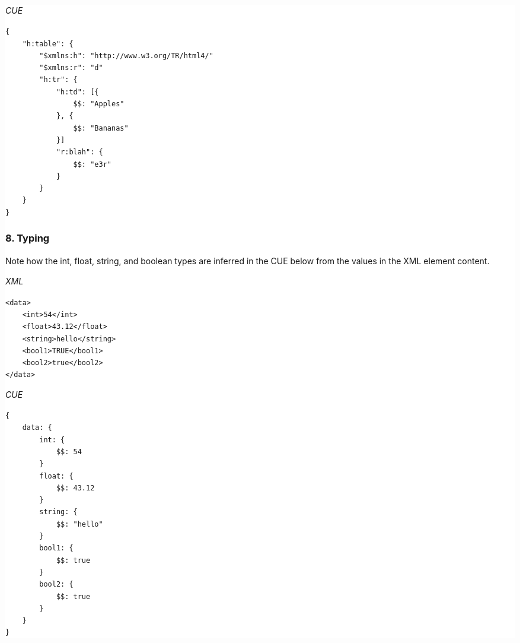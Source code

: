*CUE*
```
{
	"h:table": {
		"$xmlns:h": "http://www.w3.org/TR/html4/"
		"$xmlns:r": "d"
		"h:tr": {
			"h:td": [{
				$$: "Apples"
			}, {
				$$: "Bananas"
			}]
			"r:blah": {
				$$: "e3r"
			}
		}
	}
}
```
### 8. Typing

Note how the int, float, string, and boolean types are inferred in the CUE below from the values in the XML element content.

*XML*
```
<data>
	<int>54</int>
	<float>43.12</float>
	<string>hello</string>
	<bool1>TRUE</bool1>
	<bool2>true</bool2>
</data>
```

*CUE*
```
{
	data: {
		int: {
			$$: 54
		}
		float: {
			$$: 43.12
		}
		string: {
			$$: "hello"
		}
		bool1: {
			$$: true
		}
		bool2: {
			$$: true
		}
	}
}
```
